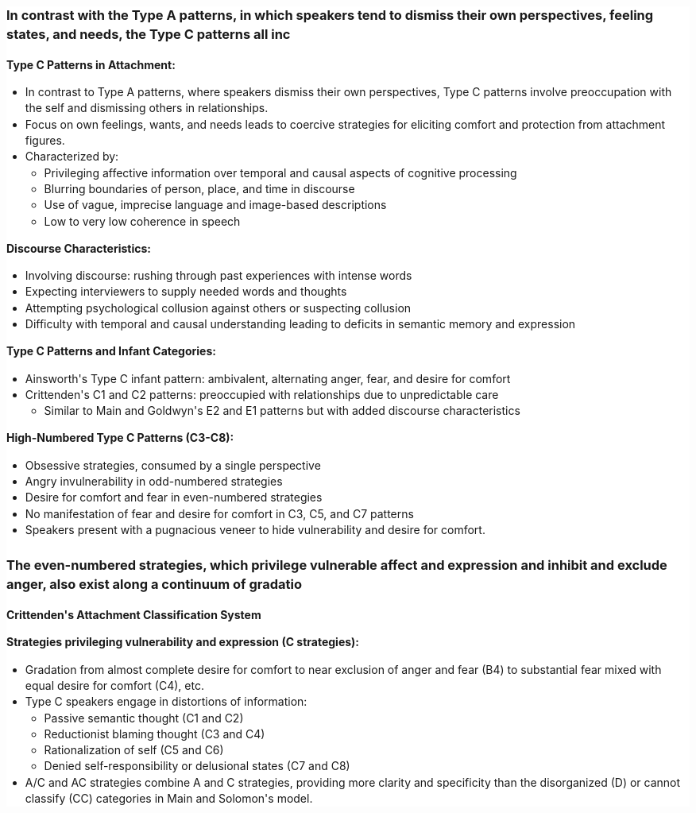 ### In contrast with the Type A patterns, in which speakers tend to dismiss their own perspectives, feeling states, and needs, the Type C patterns all inc

**Type C Patterns in Attachment:**

* In contrast to Type A patterns, where speakers dismiss their own perspectives, Type C patterns involve preoccupation with the self and dismissing others in relationships.
* Focus on own feelings, wants, and needs leads to coercive strategies for eliciting comfort and protection from attachment figures.
* Characterized by:
  * Privileging affective information over temporal and causal aspects of cognitive processing
  * Blurring boundaries of person, place, and time in discourse
  * Use of vague, imprecise language and image-based descriptions
  * Low to very low coherence in speech

**Discourse Characteristics:**

* Involving discourse: rushing through past experiences with intense words
* Expecting interviewers to supply needed words and thoughts
* Attempting psychological collusion against others or suspecting collusion
* Difficulty with temporal and causal understanding leading to deficits in semantic memory and expression

**Type C Patterns and Infant Categories:**

* Ainsworth's Type C infant pattern: ambivalent, alternating anger, fear, and desire for comfort
* Crittenden's C1 and C2 patterns: preoccupied with relationships due to unpredictable care
  * Similar to Main and Goldwyn's E2 and E1 patterns but with added discourse characteristics

**High-Numbered Type C Patterns (C3-C8):**

* Obsessive strategies, consumed by a single perspective
* Angry invulnerability in odd-numbered strategies
* Desire for comfort and fear in even-numbered strategies
* No manifestation of fear and desire for comfort in C3, C5, and C7 patterns
* Speakers present with a pugnacious veneer to hide vulnerability and desire for comfort.

### The even-numbered strategies, which privilege vulnerable affect and expression and inhibit and exclude anger, also exist along a continuum of gradatio

**Crittenden's Attachment Classification System**

**Strategies privileging vulnerability and expression (C strategies):**

* Gradation from almost complete desire for comfort to near exclusion of anger and fear (B4) to substantial fear mixed with equal desire for comfort (C4), etc.
* Type C speakers engage in distortions of information:
  * Passive semantic thought (C1 and C2)
  * Reductionist blaming thought (C3 and C4)
  * Rationalization of self (C5 and C6)
  * Denied self-responsibility or delusional states (C7 and C8)
* A/C and AC strategies combine A and C strategies, providing more clarity and specificity than the disorganized (D) or cannot classify (CC) categories in Main and Solomon's model.
